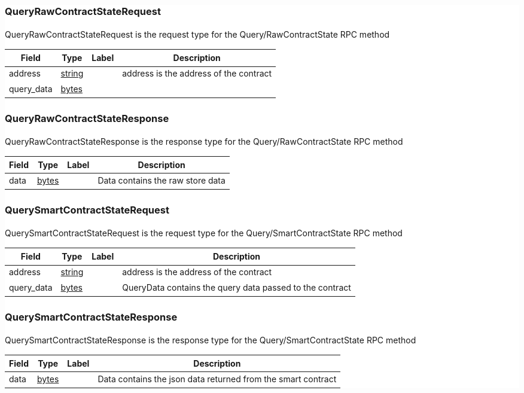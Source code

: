 <a name="cosmwasm-wasm-v1-QueryRawContractStateRequest"></a>

### QueryRawContractStateRequest
QueryRawContractStateRequest is the request type for the
Query/RawContractState RPC method


| Field | Type | Label | Description |
| ----- | ---- | ----- | ----------- |
| address | [string](#string) |  | address is the address of the contract |
| query_data | [bytes](#bytes) |  |  |






<a name="cosmwasm-wasm-v1-QueryRawContractStateResponse"></a>

### QueryRawContractStateResponse
QueryRawContractStateResponse is the response type for the
Query/RawContractState RPC method


| Field | Type | Label | Description |
| ----- | ---- | ----- | ----------- |
| data | [bytes](#bytes) |  | Data contains the raw store data |






<a name="cosmwasm-wasm-v1-QuerySmartContractStateRequest"></a>

### QuerySmartContractStateRequest
QuerySmartContractStateRequest is the request type for the
Query/SmartContractState RPC method


| Field | Type | Label | Description |
| ----- | ---- | ----- | ----------- |
| address | [string](#string) |  | address is the address of the contract |
| query_data | [bytes](#bytes) |  | QueryData contains the query data passed to the contract |






<a name="cosmwasm-wasm-v1-QuerySmartContractStateResponse"></a>

### QuerySmartContractStateResponse
QuerySmartContractStateResponse is the response type for the
Query/SmartContractState RPC method


| Field | Type | Label | Description |
| ----- | ---- | ----- | ----------- |
| data | [bytes](#bytes) |  | Data contains the json data returned from the smart contract |
